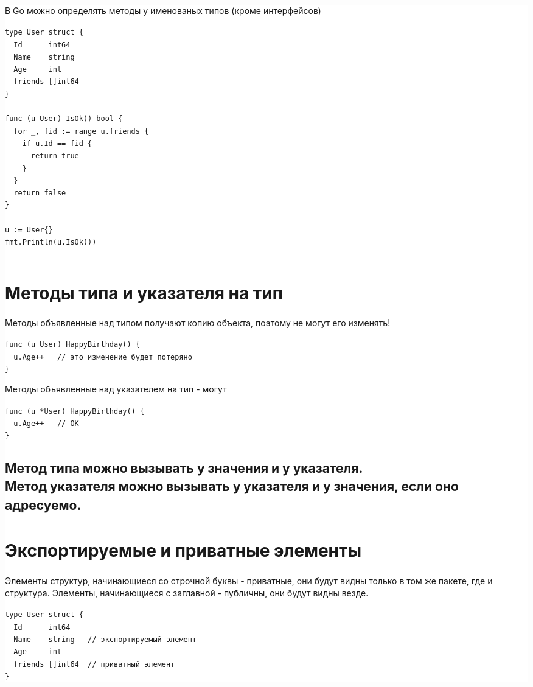 В Go можно определять методы у именованых типов (кроме интерфейсов)

```
type User struct {
  Id      int64
  Name    string
  Age     int
  friends []int64
}

func (u User) IsOk() bool {
  for _, fid := range u.friends {
    if u.Id == fid {
      return true
    }
  }
  return false
}

u := User{}
fmt.Println(u.IsOk())

```

---

# Методы типа и указателя на тип

Методы объявленные над типом получают копию объекта, поэтому не могут его изменять!
```
func (u User) HappyBirthday() {
  u.Age++   // это изменение будет потеряно
}
```

Методы объявленные над указателем на тип - могут
```
func (u *User) HappyBirthday() {
  u.Age++   // OK
}
```

Метод типа можно вызывать у значения и у указателя. <br>
Метод указателя можно вызывать у указателя и у значения, если оно адресуемо.
---

# Экспортируемые и приватные элементы

Элементы структур, начинающиеся со строчной буквы - приватные, они будут видны
только в том же пакете, где и структура. Элементы, начинающиеся с заглавной - публичны, 
они будут видны везде.

```
type User struct {
  Id      int64
  Name    string   // экспортируемый элемент
  Age     int
  friends []int64  // приватный элемент
}
```
